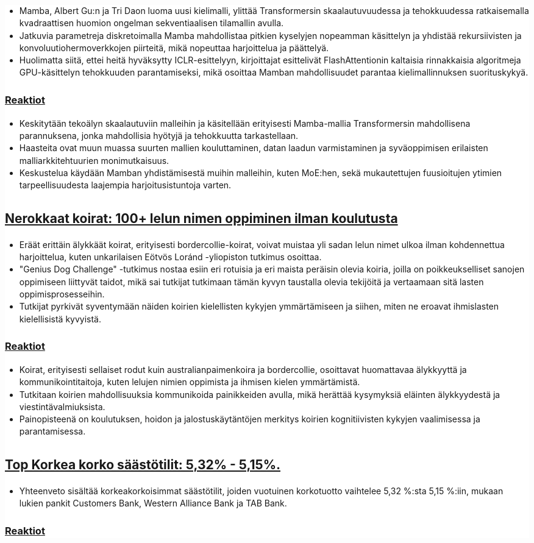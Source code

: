 - Mamba, Albert Gu:n ja Tri Daon luoma uusi kielimalli, ylittää Transformersin skaalautuvuudessa ja tehokkuudessa ratkaisemalla kvadraattisen huomion ongelman sekventiaalisen tilamallin avulla.
- Jatkuvia parametreja diskretoimalla Mamba mahdollistaa pitkien kyselyjen nopeamman käsittelyn ja yhdistää rekursiivisten ja konvoluutiohermoverkkojen piirteitä, mikä nopeuttaa harjoittelua ja päättelyä.
- Huolimatta siitä, ettei heitä hyväksytty ICLR-esittelyyn, kirjoittajat esittelivät FlashAttentionin kaltaisia rinnakkaisia algoritmeja GPU-käsittelyn tehokkuuden parantamiseksi, mikä osoittaa Mamban mahdollisuudet parantaa kielimallinnuksen suorituskykyä.

### [Reaktiot](https://news.ycombinator.com/item?id=39482428)

- Keskitytään tekoälyn skaalautuviin malleihin ja käsitellään erityisesti Mamba-mallia Transformersin mahdollisena parannuksena, jonka mahdollisia hyötyjä ja tehokkuutta tarkastellaan.
- Haasteita ovat muun muassa suurten mallien kouluttaminen, datan laadun varmistaminen ja syväoppimisen erilaisten malliarkkitehtuurien monimutkaisuus.
- Keskustelua käydään Mamban yhdistämisestä muihin malleihin, kuten MoE:hen, sekä mukautettujen fuusioitujen ytimien tarpeellisuudesta laajempia harjoitusistuntoja varten.

## [Nerokkaat koirat: 100+ lelun nimen oppiminen ilman koulutusta](https://www.scientificamerican.com/article/dog-language-geniuses-are-rare-but-apparently-real/)

- Eräät erittäin älykkäät koirat, erityisesti bordercollie-koirat, voivat muistaa yli sadan lelun nimet ulkoa ilman kohdennettua harjoittelua, kuten unkarilaisen Eötvös Loránd -yliopiston tutkimus osoittaa.
- "Genius Dog Challenge" -tutkimus nostaa esiin eri rotuisia ja eri maista peräisin olevia koiria, joilla on poikkeukselliset sanojen oppimiseen liittyvät taidot, mikä sai tutkijat tutkimaan tämän kyvyn taustalla olevia tekijöitä ja vertaamaan sitä lasten oppimisprosesseihin.
- Tutkijat pyrkivät syventymään näiden koirien kielellisten kykyjen ymmärtämiseen ja siihen, miten ne eroavat ihmislasten kielellisistä kyvyistä.

### [Reaktiot](https://news.ycombinator.com/item?id=39481805)

- Koirat, erityisesti sellaiset rodut kuin australianpaimenkoira ja bordercollie, osoittavat huomattavaa älykkyyttä ja kommunikointitaitoja, kuten lelujen nimien oppimista ja ihmisen kielen ymmärtämistä.
- Tutkitaan koirien mahdollisuuksia kommunikoida painikkeiden avulla, mikä herättää kysymyksiä eläinten älykkyydestä ja viestintävalmiuksista.
- Painopisteenä on koulutuksen, hoidon ja jalostuskäytäntöjen merkitys koirien kognitiivisten kykyjen vaalimisessa ja parantamisessa.

## [Top Korkea korko säästötilit: 5,32% - 5,15%.](https://www.highinterest.io/)

- Yhteenveto sisältää korkeakorkoisimmat säästötilit, joiden vuotuinen korkotuotto vaihtelee 5,32 %:sta 5,15 %:iin, mukaan lukien pankit Customers Bank, Western Alliance Bank ja TAB Bank.

### [Reaktiot](https://news.ycombinator.com/item?id=39480513)
